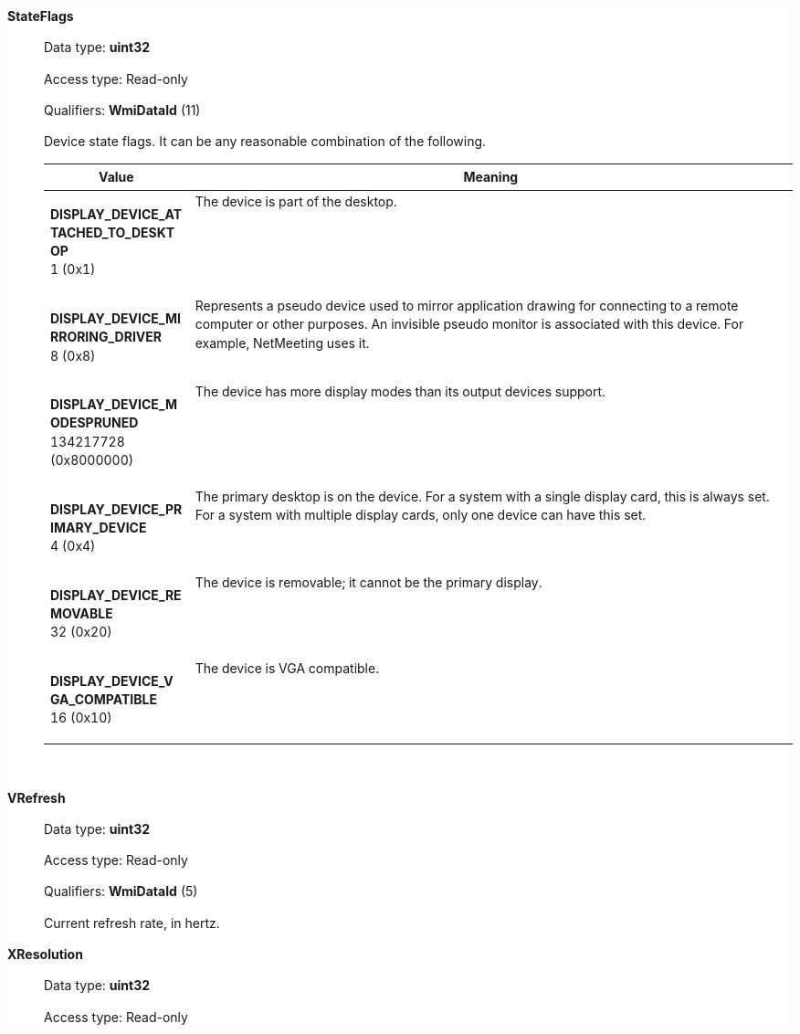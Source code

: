 </dd> <dt>

**StateFlags**
</dt> <dd> <dl> <dt>

Data type: **uint32**
</dt> <dt>

Access type: Read-only
</dt> <dt>

Qualifiers: **WmiDataId** (11)
</dt> </dl>

Device state flags. It can be any reasonable combination of the following.



| Value                                                                                                                                                                                                                                                                                        | Meaning                                                                                                                                                                                                                      |
|----------------------------------------------------------------------------------------------------------------------------------------------------------------------------------------------------------------------------------------------------------------------------------------------|------------------------------------------------------------------------------------------------------------------------------------------------------------------------------------------------------------------------------|
| <span id="DISPLAY_DEVICE_ATTACHED_TO_DESKTOP"></span><span id="display_device_attached_to_desktop"></span><dl> <dt>**DISPLAY\_DEVICE\_ATTACHED\_TO\_DESKTOP**</dt> <dt>1 (0x1)</dt> </dl> | The device is part of the desktop.<br/>                                                                                                                                                                                |
| <span id="DISPLAY_DEVICE_MIRRORING_DRIVER"></span><span id="display_device_mirroring_driver"></span><dl> <dt>**DISPLAY\_DEVICE\_MIRRORING\_DRIVER**</dt> <dt>8 (0x8)</dt> </dl>           | Represents a pseudo device used to mirror application drawing for connecting to a remote computer or other purposes. An invisible pseudo monitor is associated with this device. For example, NetMeeting uses it.<br/> |
| <span id="DISPLAY_DEVICE_MODESPRUNED"></span><span id="display_device_modespruned"></span><dl> <dt>**DISPLAY\_DEVICE\_MODESPRUNED**</dt> <dt>134217728 (0x8000000)</dt> </dl>             | The device has more display modes than its output devices support.<br/>                                                                                                                                                |
| <span id="DISPLAY_DEVICE_PRIMARY_DEVICE"></span><span id="display_device_primary_device"></span><dl> <dt>**DISPLAY\_DEVICE\_PRIMARY\_DEVICE**</dt> <dt>4 (0x4)</dt> </dl>                 | The primary desktop is on the device. For a system with a single display card, this is always set. For a system with multiple display cards, only one device can have this set.<br/>                                   |
| <span id="DISPLAY_DEVICE_REMOVABLE"></span><span id="display_device_removable"></span><dl> <dt>**DISPLAY\_DEVICE\_REMOVABLE**</dt> <dt>32 (0x20)</dt> </dl>                               | The device is removable; it cannot be the primary display.<br/>                                                                                                                                                        |
| <span id="DISPLAY_DEVICE_VGA_COMPATIBLE"></span><span id="display_device_vga_compatible"></span><dl> <dt>**DISPLAY\_DEVICE\_VGA\_COMPATIBLE**</dt> <dt>16 (0x10)</dt> </dl>               | The device is VGA compatible.<br/>                                                                                                                                                                                     |



 

</dd> <dt>

**VRefresh**
</dt> <dd> <dl> <dt>

Data type: **uint32**
</dt> <dt>

Access type: Read-only
</dt> <dt>

Qualifiers: **WmiDataId** (5)
</dt> </dl>

Current refresh rate, in hertz.

</dd> <dt>

**XResolution**
</dt> <dd> <dl> <dt>

Data type: **uint32**
</dt> <dt>

Access type: Read-only
</dt> <dt>
